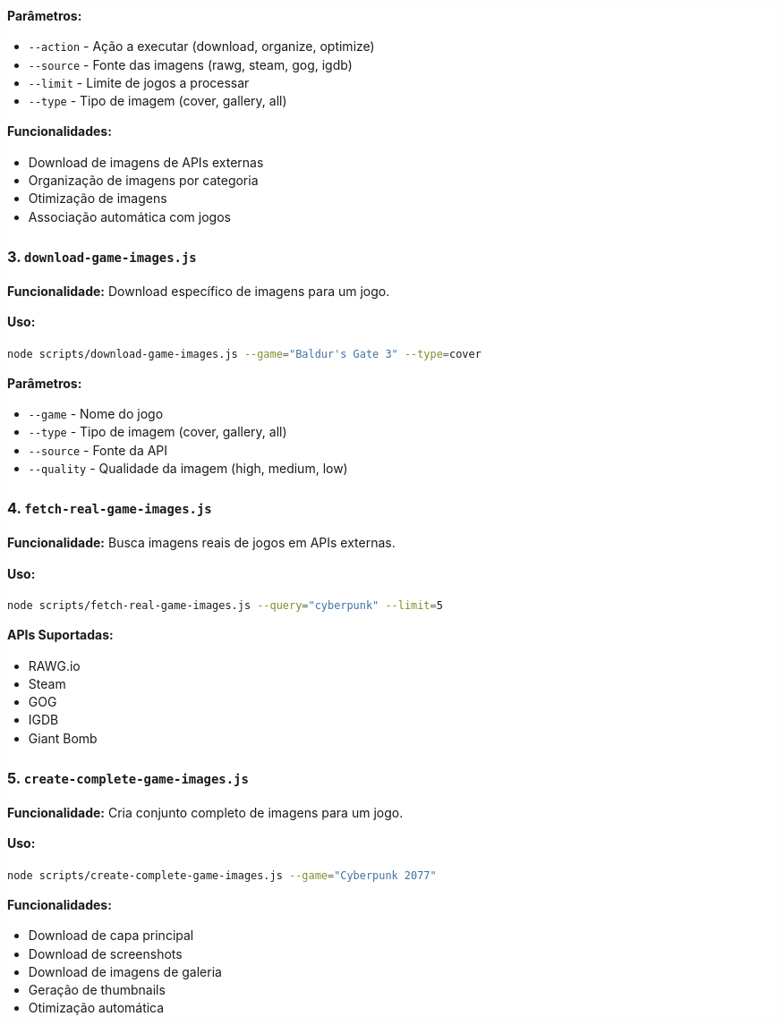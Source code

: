 **Parâmetros:**
- `--action` - Ação a executar (download, organize, optimize)
- `--source` - Fonte das imagens (rawg, steam, gog, igdb)
- `--limit` - Limite de jogos a processar
- `--type` - Tipo de imagem (cover, gallery, all)

**Funcionalidades:**
- Download de imagens de APIs externas
- Organização de imagens por categoria
- Otimização de imagens
- Associação automática com jogos

### 3. `download-game-images.js`

**Funcionalidade:** Download específico de imagens para um jogo.

**Uso:**
```bash
node scripts/download-game-images.js --game="Baldur's Gate 3" --type=cover
```

**Parâmetros:**
- `--game` - Nome do jogo
- `--type` - Tipo de imagem (cover, gallery, all)
- `--source` - Fonte da API
- `--quality` - Qualidade da imagem (high, medium, low)

### 4. `fetch-real-game-images.js`

**Funcionalidade:** Busca imagens reais de jogos em APIs externas.

**Uso:**
```bash
node scripts/fetch-real-game-images.js --query="cyberpunk" --limit=5
```

**APIs Suportadas:**
- RAWG.io
- Steam
- GOG
- IGDB
- Giant Bomb

### 5. `create-complete-game-images.js`

**Funcionalidade:** Cria conjunto completo de imagens para um jogo.

**Uso:**
```bash
node scripts/create-complete-game-images.js --game="Cyberpunk 2077"
```

**Funcionalidades:**
- Download de capa principal
- Download de screenshots
- Download de imagens de galeria
- Geração de thumbnails
- Otimização automática
